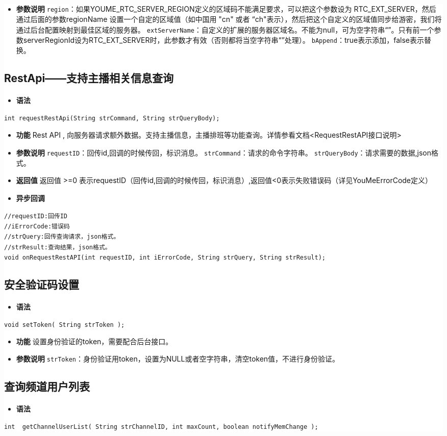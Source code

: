* **参数说明**
`region`：如果YOUME_RTC_SERVER_REGION定义的区域码不能满足要求，可以把这个参数设为 RTC_EXT_SERVER，然后通过后面的参数regionName 设置一个自定的区域值（如中国用 "cn" 或者 “ch"表示），然后把这个自定义的区域值同步给游密，我们将通过后台配置映射到最佳区域的服务器。
`extServerName`：自定义的扩展的服务器区域名。不能为null，可为空字符串“”。只有前一个参数serverRegionId设为RTC_EXT_SERVER时，此参数才有效（否则都将当空字符串“”处理）。
`bAppend`：true表示添加，false表示替换。

##  RestApi——支持主播相关信息查询

* **语法**
```
int requestRestApi(String strCommand, String strQueryBody);
```

* **功能**
Rest API , 向服务器请求额外数据。支持主播信息，主播排班等功能查询。详情参看文档<RequestRestAPI接口说明>


* **参数说明**
`requestID`：回传id,回调的时候传回，标识消息。
`strCommand`：请求的命令字符串。
`strQueryBody`：请求需要的数据,json格式。

* **返回值**
 返回值 >=0 表示requestID（回传id,回调的时候传回，标识消息）,返回值<0表示失败错误码（详见YouMeErrorCode定义）


* **异步回调**
```
//requestID:回传ID
//iErrorCode:错误码
//strQuery:回传查询请求，json格式。
//strResult:查询结果，json格式。
void onRequestRestAPI(int requestID, int iErrorCode, String strQuery, String strResult);
```

##  安全验证码设置

* **语法**
```
void setToken( String strToken );
```

* **功能**
设置身份验证的token，需要配合后台接口。

* **参数说明**
`strToken`：身份验证用token，设置为NULL或者空字符串，清空token值，不进行身份验证。

##  查询频道用户列表

* **语法**
```
int  getChannelUserList( String strChannelID, int maxCount, boolean notifyMemChange );
```
